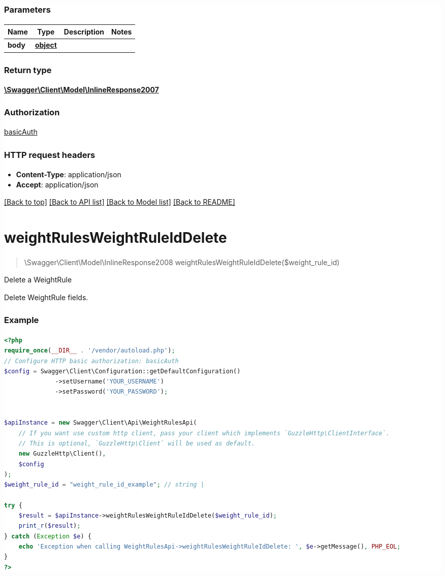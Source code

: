 ### Parameters

Name | Type | Description  | Notes
------------- | ------------- | ------------- | -------------
 **body** | [**object**](../Model/object.md)|  |

### Return type

[**\Swagger\Client\Model\InlineResponse2007**](../Model/InlineResponse2007.md)

### Authorization

[basicAuth](../../README.md#basicAuth)

### HTTP request headers

 - **Content-Type**: application/json
 - **Accept**: application/json

[[Back to top]](#) [[Back to API list]](../../README.md#documentation-for-api-endpoints) [[Back to Model list]](../../README.md#documentation-for-models) [[Back to README]](../../README.md)

# **weightRulesWeightRuleIdDelete**
> \Swagger\Client\Model\InlineResponse2008 weightRulesWeightRuleIdDelete($weight_rule_id)

Delete a WeightRule

Delete WeightRule fields.

### Example
```php
<?php
require_once(__DIR__ . '/vendor/autoload.php');
// Configure HTTP basic authorization: basicAuth
$config = Swagger\Client\Configuration::getDefaultConfiguration()
              ->setUsername('YOUR_USERNAME')
              ->setPassword('YOUR_PASSWORD');


$apiInstance = new Swagger\Client\Api\WeightRulesApi(
    // If you want use custom http client, pass your client which implements `GuzzleHttp\ClientInterface`.
    // This is optional, `GuzzleHttp\Client` will be used as default.
    new GuzzleHttp\Client(),
    $config
);
$weight_rule_id = "weight_rule_id_example"; // string | 

try {
    $result = $apiInstance->weightRulesWeightRuleIdDelete($weight_rule_id);
    print_r($result);
} catch (Exception $e) {
    echo 'Exception when calling WeightRulesApi->weightRulesWeightRuleIdDelete: ', $e->getMessage(), PHP_EOL;
}
?>
```
